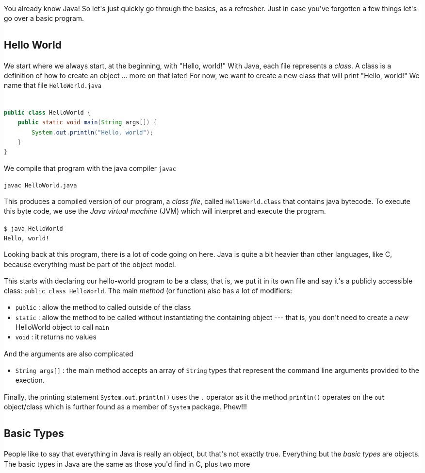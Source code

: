 You already know Java! So let's just quickly go through the basics, as a refresher. Just in case you've forgotten a few things let's go over a basic program.

## Hello World

We start where we always start, at the beginning, with "Hello, world!" With Java, each file represents a *class*. A class is a definition of how to create an object ... more on that later! For now, we want to create a new class that will print "Hello, world!" We name that file `HelloWorld.java`

```java

public class HelloWorld {
    public static void main(String args[]) {
        System.out.println("Hello, world");
    }
}
```

We compile that program with the java compiler `javac`

```
javac HelloWorld.java
```

This produces a compiled version of our program, a *class file*, called `HelloWorld.class` that contains java bytecode. To execute this byte code, we use the *Java virtual machine* (JVM) which will interpret and execute the program.

```
$ java HelloWorld
Hello, world!
```

Looking back at this program, there is a lot of code going on here. Java is quite a bit heavier than other languages, like C, because everything must be part of the object model. 

This starts with declaring our hello-world program to be a class, that is, we put it in its own file and say it's a publicly accessible class: `public class HelloWorld`. The main *method* (or function) also has a lot of modifiers:

* `public` : allow the method to called outside of the class
* `static` : allow the method to be called without instantiating the containing object --- that is, you don't need to create a *new* HelloWorld object to call `main`
* `void`  : it returns no values

And the arguments are also complicated

* `String args[]` : the main method accepts an array of `String` types that represent the command line arguments provided to the exection. 

Finally, the printing statement `System.out.println()` uses the `.` operator as it the method `println()` operates on the `out` object/class which is further found as a member of `System` package. Phew!!! 

## Basic Types

People like to say that everything in Java is really an object, but that's not exactly true. Everything but the *basic types* are objects. The basic types in Java are the same as those you'd find in C, plus two more

